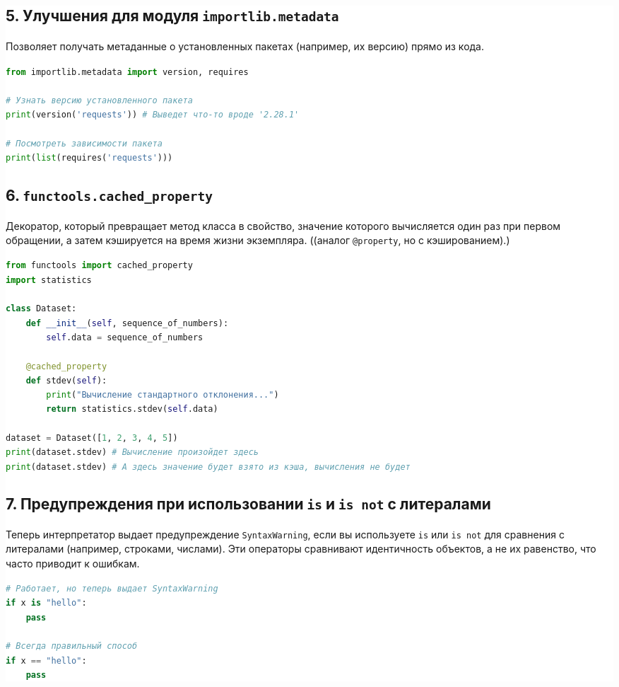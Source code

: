 ## 5. Улучшения для модуля `importlib.metadata`

Позволяет получать метаданные о установленных пакетах (например, их версию) прямо из кода.

```python
from importlib.metadata import version, requires

# Узнать версию установленного пакета
print(version('requests')) # Выведет что-то вроде '2.28.1'

# Посмотреть зависимости пакета
print(list(requires('requests')))
```

## 6. `functools.cached_property`

Декоратор, который превращает метод класса в свойство, значение которого вычисляется один раз при первом обращении, а затем кэшируется на время жизни экземпляра. ((аналог `@property`, но с кэшированием).)

```python
from functools import cached_property
import statistics

class Dataset:
    def __init__(self, sequence_of_numbers):
        self.data = sequence_of_numbers

    @cached_property
    def stdev(self):
        print("Вычисление стандартного отклонения...")
        return statistics.stdev(self.data)

dataset = Dataset([1, 2, 3, 4, 5])
print(dataset.stdev) # Вычисление произойдет здесь
print(dataset.stdev) # А здесь значение будет взято из кэша, вычисления не будет
```

## 7. Предупреждения при использовании `is` и `is not` с литералами

Теперь интерпретатор выдает предупреждение `SyntaxWarning`, если вы используете `is` или `is not` для сравнения с литералами (например, строками, числами). Эти операторы сравнивают идентичность объектов, а не их равенство, что часто приводит к ошибкам.

```python
# Работает, но теперь выдает SyntaxWarning
if x is "hello":
    pass

# Всегда правильный способ
if x == "hello":
    pass
```
